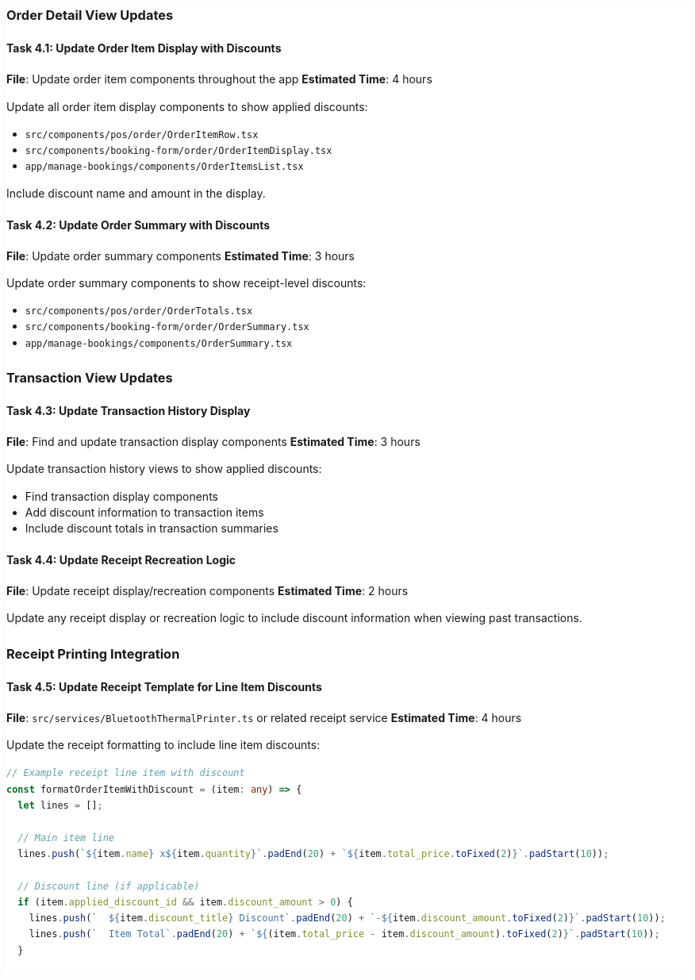 ### Order Detail View Updates

#### Task 4.1: Update Order Item Display with Discounts
**File**: Update order item components throughout the app
**Estimated Time**: 4 hours

Update all order item display components to show applied discounts:
- `src/components/pos/order/OrderItemRow.tsx`
- `src/components/booking-form/order/OrderItemDisplay.tsx`
- `app/manage-bookings/components/OrderItemsList.tsx`

Include discount name and amount in the display.

#### Task 4.2: Update Order Summary with Discounts
**File**: Update order summary components
**Estimated Time**: 3 hours

Update order summary components to show receipt-level discounts:
- `src/components/pos/order/OrderTotals.tsx`
- `src/components/booking-form/order/OrderSummary.tsx`
- `app/manage-bookings/components/OrderSummary.tsx`

### Transaction View Updates

#### Task 4.3: Update Transaction History Display
**File**: Find and update transaction display components
**Estimated Time**: 3 hours

Update transaction history views to show applied discounts:
- Find transaction display components
- Add discount information to transaction items
- Include discount totals in transaction summaries

#### Task 4.4: Update Receipt Recreation Logic
**File**: Update receipt display/recreation components
**Estimated Time**: 2 hours

Update any receipt display or recreation logic to include discount information when viewing past transactions.

### Receipt Printing Integration

#### Task 4.5: Update Receipt Template for Line Item Discounts
**File**: `src/services/BluetoothThermalPrinter.ts` or related receipt service
**Estimated Time**: 4 hours

Update the receipt formatting to include line item discounts:

```typescript
// Example receipt line item with discount
const formatOrderItemWithDiscount = (item: any) => {
  let lines = [];
  
  // Main item line
  lines.push(`${item.name} x${item.quantity}`.padEnd(20) + `${item.total_price.toFixed(2)}`.padStart(10));
  
  // Discount line (if applicable)
  if (item.applied_discount_id && item.discount_amount > 0) {
    lines.push(`  ${item.discount_title} Discount`.padEnd(20) + `-${item.discount_amount.toFixed(2)}`.padStart(10));
    lines.push(`  Item Total`.padEnd(20) + `${(item.total_price - item.discount_amount).toFixed(2)}`.padStart(10));
  }
  
```